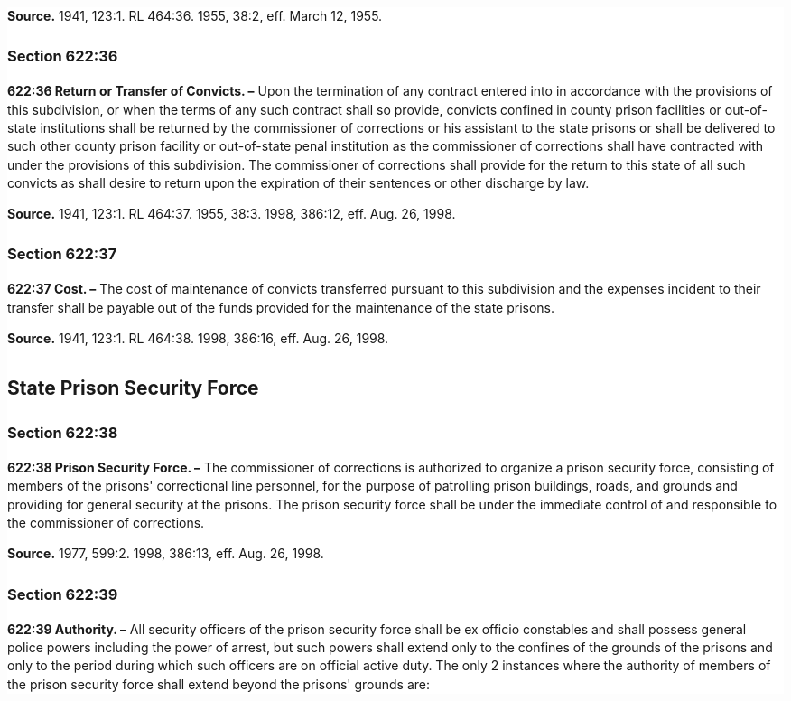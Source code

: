 **Source.** 1941, 123:1. RL 464:36. 1955, 38:2, eff. March 12, 1955.

### Section 622:36

 **622:36 Return or Transfer of Convicts. –** Upon the termination of
any contract entered into in accordance with the provisions of this
subdivision, or when the terms of any such contract shall so provide,
convicts confined in county prison facilities or out-of-state
institutions shall be returned by the commissioner of corrections or his
assistant to the state prisons or shall be delivered to such other
county prison facility or out-of-state penal institution as the
commissioner of corrections shall have contracted with under the
provisions of this subdivision. The commissioner of corrections shall
provide for the return to this state of all such convicts as shall
desire to return upon the expiration of their sentences or other
discharge by law.

**Source.** 1941, 123:1. RL 464:37. 1955, 38:3. 1998, 386:12, eff. Aug.
26, 1998.

### Section 622:37

 **622:37 Cost. –** The cost of maintenance of convicts transferred
pursuant to this subdivision and the expenses incident to their transfer
shall be payable out of the funds provided for the maintenance of the
state prisons.

**Source.** 1941, 123:1. RL 464:38. 1998, 386:16, eff. Aug. 26, 1998.

State Prison Security Force
---------------------------

### Section 622:38

 **622:38 Prison Security Force. –** The commissioner of corrections
is authorized to organize a prison security force, consisting of members
of the prisons' correctional line personnel, for the purpose of
patrolling prison buildings, roads, and grounds and providing for
general security at the prisons. The prison security force shall be
under the immediate control of and responsible to the commissioner of
corrections.

**Source.** 1977, 599:2. 1998, 386:13, eff. Aug. 26, 1998.

### Section 622:39

 **622:39 Authority. –** All security officers of the prison security
force shall be ex officio constables and shall possess general police
powers including the power of arrest, but such powers shall extend only
to the confines of the grounds of the prisons and only to the period
during which such officers are on official active duty. The only 2
instances where the authority of members of the prison security force
shall extend beyond the prisons' grounds are:
                                             